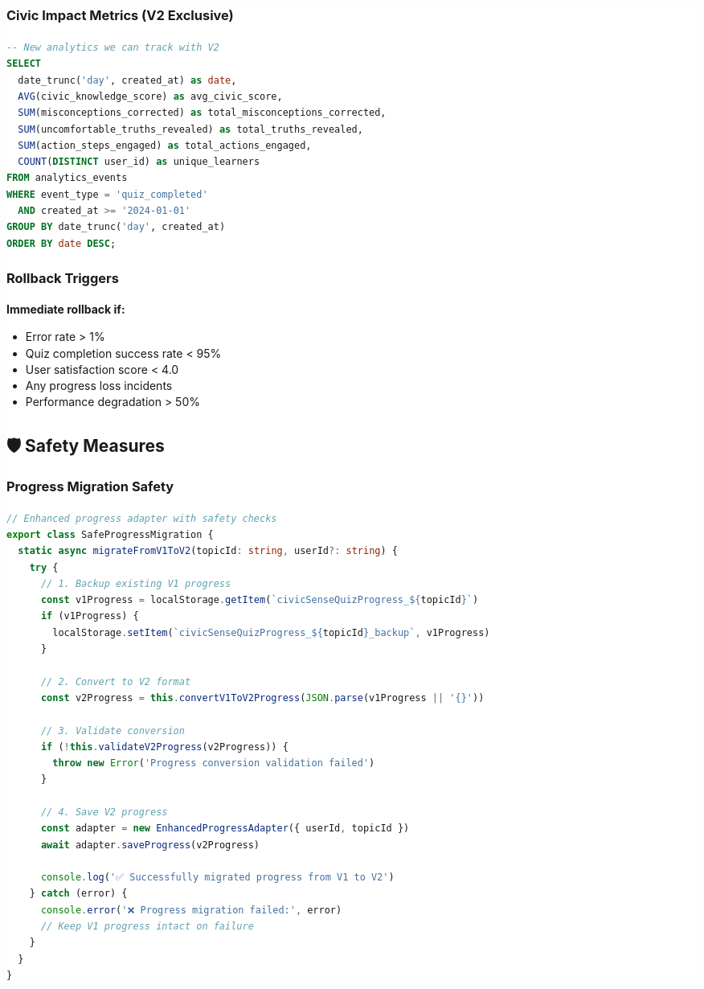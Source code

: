 ### Civic Impact Metrics (V2 Exclusive)
```sql
-- New analytics we can track with V2
SELECT 
  date_trunc('day', created_at) as date,
  AVG(civic_knowledge_score) as avg_civic_score,
  SUM(misconceptions_corrected) as total_misconceptions_corrected,
  SUM(uncomfortable_truths_revealed) as total_truths_revealed,
  SUM(action_steps_engaged) as total_actions_engaged,
  COUNT(DISTINCT user_id) as unique_learners
FROM analytics_events 
WHERE event_type = 'quiz_completed'
  AND created_at >= '2024-01-01'
GROUP BY date_trunc('day', created_at)
ORDER BY date DESC;
```

### Rollback Triggers
**Immediate rollback if:**
- Error rate > 1%
- Quiz completion success rate < 95%
- User satisfaction score < 4.0
- Any progress loss incidents
- Performance degradation > 50%

## 🛡️ Safety Measures

### Progress Migration Safety
```typescript
// Enhanced progress adapter with safety checks
export class SafeProgressMigration {
  static async migrateFromV1ToV2(topicId: string, userId?: string) {
    try {
      // 1. Backup existing V1 progress
      const v1Progress = localStorage.getItem(`civicSenseQuizProgress_${topicId}`)
      if (v1Progress) {
        localStorage.setItem(`civicSenseQuizProgress_${topicId}_backup`, v1Progress)
      }
      
      // 2. Convert to V2 format
      const v2Progress = this.convertV1ToV2Progress(JSON.parse(v1Progress || '{}'))
      
      // 3. Validate conversion
      if (!this.validateV2Progress(v2Progress)) {
        throw new Error('Progress conversion validation failed')
      }
      
      // 4. Save V2 progress
      const adapter = new EnhancedProgressAdapter({ userId, topicId })
      await adapter.saveProgress(v2Progress)
      
      console.log('✅ Successfully migrated progress from V1 to V2')
    } catch (error) {
      console.error('❌ Progress migration failed:', error)
      // Keep V1 progress intact on failure
    }
  }
}
```
